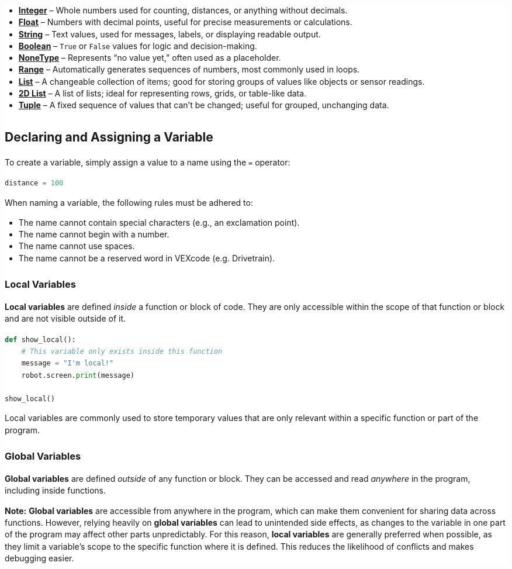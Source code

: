 - [**Integer**](#integer) – Whole numbers used for counting, distances, or anything without decimals.  
- [**Float**](#float) – Numbers with decimal points, useful for precise measurements or calculations.  
- [**String**](#string) – Text values, used for messages, labels, or displaying readable output.  
- [**Boolean**](#boolean) – `True` or `False` values for logic and decision-making.  
- [**NoneType**](#nonetype) – Represents “no value yet,” often used as a placeholder.  
- [**Range**](#range) – Automatically generates sequences of numbers, most commonly used in loops.  
- [**List**](#list) – A changeable collection of items; good for storing groups of values like objects or sensor readings.  
- [**2D List**](#2d-list) – A list of lists; ideal for representing rows, grids, or table-like data.  
- [**Tuple**](#tuple) – A fixed sequence of values that can’t be changed; useful for grouped, unchanging data.  


## Declaring and Assigning a Variable

To create a variable, simply assign a value to a name using the `=` operator:

```python
distance = 100
```

When naming a variable, the following rules must be adhered to:

+ The name cannot contain special characters (e.g., an exclamation point).
+ The name cannot begin with a number.
+ The name cannot use spaces.
+ The name cannot be a reserved word in VEXcode (e.g. Drivetrain).

### Local Variables

**Local variables** are defined *inside* a function or block of code. They are only accessible within the scope of that function or block and are not visible outside of it.

```python
def show_local():
    # This variable only exists inside this function
    message = "I'm local!" 
    robot.screen.print(message)

show_local()
```

Local variables are commonly used to store temporary values that are only relevant within a specific function or part of the program.

### Global Variables

**Global variables** are defined *outside* of any function or block. They can be accessed and read *anywhere* in the program, including inside functions.

**Note:** **Global variables** are accessible from anywhere in the program, which can make them convenient for sharing data across functions. However, relying heavily on **global variables** can lead to unintended side effects, as changes to the variable in one part of the program may affect other parts unpredictably. For this reason, **local variables** are generally preferred when possible, as they limit a variable’s scope to the specific function where it is defined. This reduces the likelihood of conflicts and makes debugging easier.
